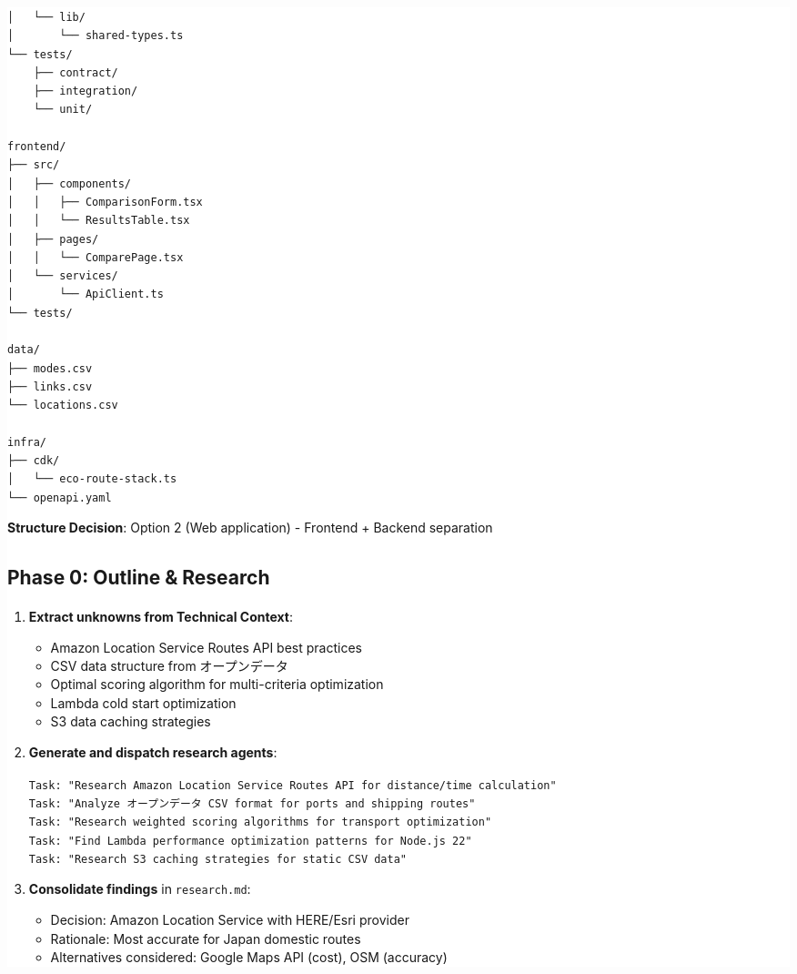 ```
│   └── lib/
│       └── shared-types.ts
└── tests/
    ├── contract/
    ├── integration/
    └── unit/

frontend/
├── src/
│   ├── components/
│   │   ├── ComparisonForm.tsx
│   │   └── ResultsTable.tsx
│   ├── pages/
│   │   └── ComparePage.tsx
│   └── services/
│       └── ApiClient.ts
└── tests/

data/
├── modes.csv
├── links.csv
└── locations.csv

infra/
├── cdk/
│   └── eco-route-stack.ts
└── openapi.yaml
```

**Structure Decision**: Option 2 (Web application) - Frontend + Backend separation

## Phase 0: Outline & Research
1. **Extract unknowns from Technical Context**:
   - Amazon Location Service Routes API best practices
   - CSV data structure from オープンデータ
   - Optimal scoring algorithm for multi-criteria optimization
   - Lambda cold start optimization
   - S3 data caching strategies

2. **Generate and dispatch research agents**:
   ```
   Task: "Research Amazon Location Service Routes API for distance/time calculation"
   Task: "Analyze オープンデータ CSV format for ports and shipping routes"
   Task: "Research weighted scoring algorithms for transport optimization"
   Task: "Find Lambda performance optimization patterns for Node.js 22"
   Task: "Research S3 caching strategies for static CSV data"
   ```

3. **Consolidate findings** in `research.md`:
   - Decision: Amazon Location Service with HERE/Esri provider
   - Rationale: Most accurate for Japan domestic routes
   - Alternatives considered: Google Maps API (cost), OSM (accuracy)

